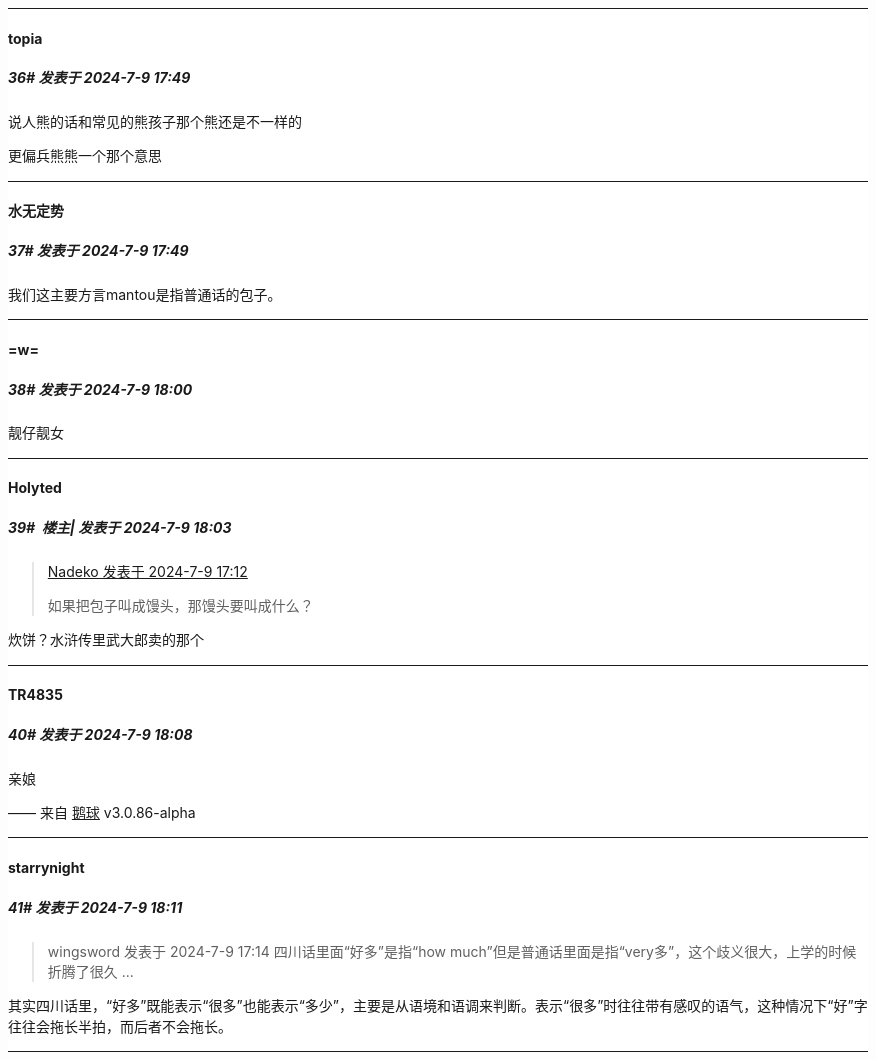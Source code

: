 *****

####  topia  
##### 36#       发表于 2024-7-9 17:49

说人熊的话和常见的熊孩子那个熊还是不一样的

更偏兵熊熊一个那个意思

*****

####  水无定势  
##### 37#       发表于 2024-7-9 17:49

我们这主要方言mantou是指普通话的包子。

*****

####  =w=  
##### 38#       发表于 2024-7-9 18:00

靓仔靓女

*****

####  Holyted  
##### 39#         楼主| 发表于 2024-7-9 18:03

<blockquote><a href="httphttps://bbs.saraba1st.com/2b/forum.php?mod=redirect&amp;goto=findpost&amp;pid=65532245&amp;ptid=2190768" target="_blank">Nadeko 发表于 2024-7-9 17:12</a>

如果把包子叫成馒头，那馒头要叫成什么？</blockquote>
炊饼？水浒传里武大郎卖的那个

*****

####  TR4835  
##### 40#       发表于 2024-7-9 18:08

亲娘

—— 来自 [鹅球](https://www.pgyer.com/xfPejhuq) v3.0.86-alpha


*****

####  starrynight  
##### 41#       发表于 2024-7-9 18:11

<blockquote>wingsword 发表于 2024-7-9 17:14
四川话里面“好多”是指“how much”但是普通话里面是指“very多”，这个歧义很大，上学的时候折腾了很久 ...</blockquote>
其实四川话里，“好多”既能表示“很多”也能表示“多少”，主要是从语境和语调来判断。表示“很多”时往往带有感叹的语气，这种情况下“好”字往往会拖长半拍，而后者不会拖长。


*****

